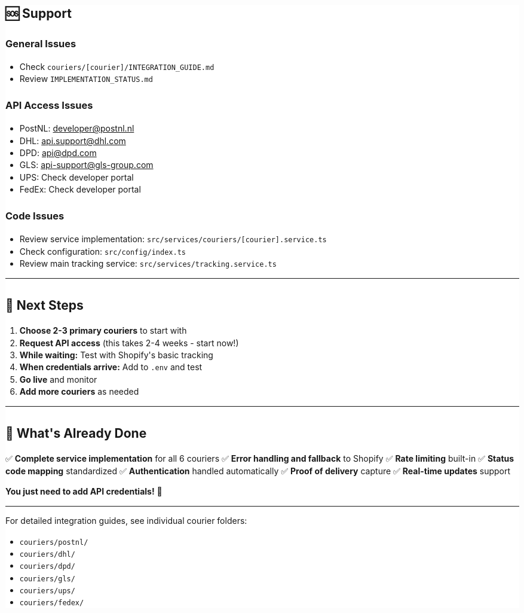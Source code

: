 ## 🆘 Support

### General Issues
- Check `couriers/[courier]/INTEGRATION_GUIDE.md`
- Review `IMPLEMENTATION_STATUS.md`

### API Access Issues
- PostNL: developer@postnl.nl
- DHL: api.support@dhl.com
- DPD: api@dpd.com
- GLS: api-support@gls-group.com
- UPS: Check developer portal
- FedEx: Check developer portal

### Code Issues
- Review service implementation: `src/services/couriers/[courier].service.ts`
- Check configuration: `src/config/index.ts`
- Review main tracking service: `src/services/tracking.service.ts`

---

## 🎯 Next Steps

1. **Choose 2-3 primary couriers** to start with
2. **Request API access** (this takes 2-4 weeks - start now!)
3. **While waiting:** Test with Shopify's basic tracking
4. **When credentials arrive:** Add to `.env` and test
5. **Go live** and monitor
6. **Add more couriers** as needed

---

## 🎉 What's Already Done

✅ **Complete service implementation** for all 6 couriers
✅ **Error handling and fallback** to Shopify
✅ **Rate limiting** built-in
✅ **Status code mapping** standardized
✅ **Authentication** handled automatically
✅ **Proof of delivery** capture
✅ **Real-time updates** support

**You just need to add API credentials!** 🚀

---

For detailed integration guides, see individual courier folders:
- `couriers/postnl/`
- `couriers/dhl/`
- `couriers/dpd/`
- `couriers/gls/`
- `couriers/ups/`
- `couriers/fedex/`
